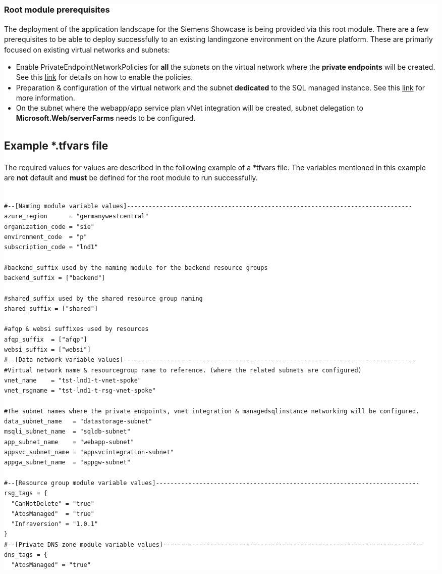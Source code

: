 ### Root module prerequisites
The deployment of the application landscape for the Siemens Showcase is being provided via this root module.
There are a few prerequisites to be able to deploy successfully to an existing landingzone environment on the Azure platform.
These are primarly focused on existing virtual networks and subnets:
- Enable PrivateEndpointNetworkPolicies for **all** the subnets on the virtual network where the **private endpoints** will be created. See this [link](https://docs.microsoft.com/en-us/azure/private-link/disable-private-endpoint-network-policy) for details on how to enable the policies.
- Preparation & configuration of the virtual network and the subnet **dedicated** to the SQL managed instance. See this [link](https://docs.microsoft.com/en-us/azure/azure-sql/managed-instance/vnet-existing-add-subnet) for more information.
- On the subnet where the webapp/app service plan vNet integration will be created, subnet delegation to **Microsoft.Web/serverFarms** needs to be configured.

## Example *.tfvars file
The required values for values are described in the following example of a *tfvars file.
The variables mentioned in this example are **not** default and **must** be defined for the root module to run successfully.

```

#--[Naming module variable values]-------------------------------------------------------------------------------
azure_region      = "germanywestcentral"
organization_code = "sie"
environment_code  = "p"
subscription_code = "lnd1"

#backend_suffix used by the naming module for the backend resource groups
backend_suffix = ["backend"]

#shared_suffix used by the shared resource group naming
shared_suffix = ["shared"]

#afqp & websi suffixes used by resources
afqp_suffix  = ["afqp"]
websi_suffix = ["websi"]
#--[Data network variable values]---------------------------------------------------------------------------------
#Virtual network name & resourcegroup name to reference. (where the related subnets are configured)
vnet_name    = "tst-lnd1-t-vnet-spoke"
vnet_rsgname = "tst-lnd1-t-rsg-vnet-spoke"

#The subnet names where the private endpoints, vnet integration & managedsqlinstance networking will be configured.
data_subnet_name   = "datastorage-subnet"
msqli_subnet_name  = "sqldb-subnet"
app_subnet_name    = "webapp-subnet"
appsvc_subnet_name = "appsvcintegration-subnet"
appgw_subnet_name  = "appgw-subnet"

#--[Resource group module variable values]-------------------------------------------------------------------------
rsg_tags = {
  "CanNotDelete" = "true"
  "AtosManaged"  = "true"
  "Infraversion" = "1.0.1"
}
#--[Private DNS zone module variable values]------------------------------------------------------------------------
dns_tags = {
  "AtosManaged" = "true"
```